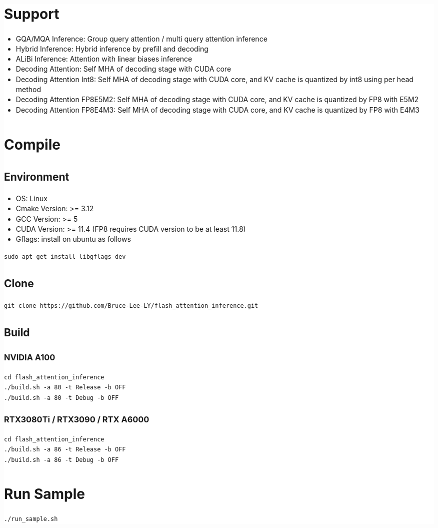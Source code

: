 # Support
- GQA/MQA Inference: Group query attention / multi query attention inference
- Hybrid Inference: Hybrid inference by prefill and decoding
- ALiBi Inference: Attention with linear biases inference
- Decoding Attention: Self MHA of decoding stage with CUDA core
- Decoding Attention Int8: Self MHA of decoding stage with CUDA core, and KV cache is quantized by int8 using per head method
- Decoding Attention FP8E5M2: Self MHA of decoding stage with CUDA core, and KV cache is quantized by FP8 with E5M2
- Decoding Attention FP8E4M3: Self MHA of decoding stage with CUDA core, and KV cache is quantized by FP8 with E4M3

# Compile
## Environment
- OS: Linux
- Cmake Version: >= 3.12
- GCC Version: >= 5
- CUDA Version: >= 11.4 (FP8 requires CUDA version to be at least 11.8)
- Gflags: install on ubuntu as follows
```
sudo apt-get install libgflags-dev
```

## Clone
```
git clone https://github.com/Bruce-Lee-LY/flash_attention_inference.git
```

## Build
### NVIDIA A100
```
cd flash_attention_inference
./build.sh -a 80 -t Release -b OFF
./build.sh -a 80 -t Debug -b OFF
```

### RTX3080Ti / RTX3090 / RTX A6000
```
cd flash_attention_inference
./build.sh -a 86 -t Release -b OFF
./build.sh -a 86 -t Debug -b OFF
```

# Run Sample
```
./run_sample.sh
```
